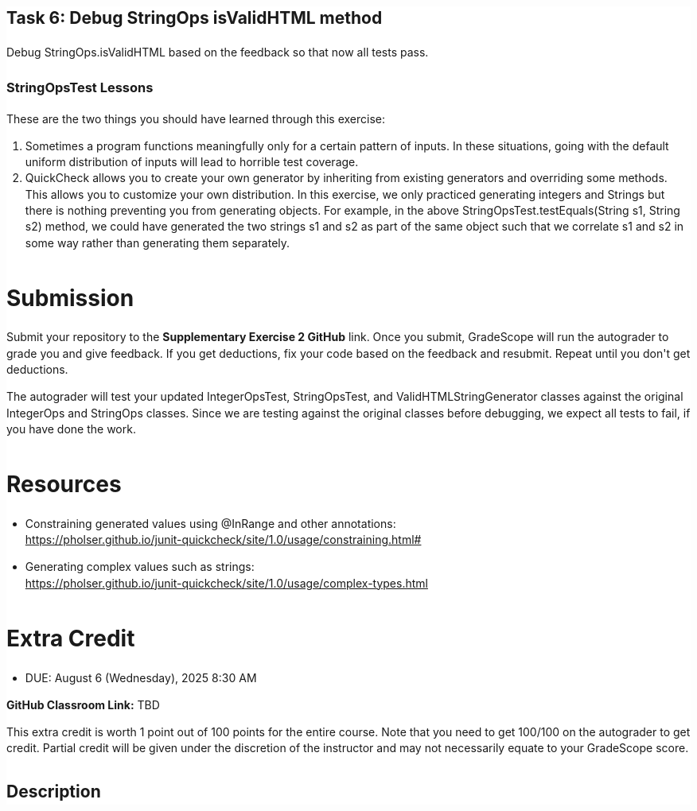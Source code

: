 ## Task 6: Debug StringOps isValidHTML method

Debug StringOps.isValidHTML based on the feedback so that now all tests pass.

### StringOpsTest Lessons

These are the two things you should have learned through this exercise:
1. Sometimes a program functions meaningfully only for a certain pattern of
   inputs.  In these situations, going with the default uniform distribution of
inputs will lead to horrible test coverage.
1. QuickCheck allows you to create your own generator by inheriting from
   existing generators and overriding some methods.  This allows you to
customize your own distribution.  In this exercise, we only practiced
generating integers and Strings but there is nothing preventing you from
generating objects.  For example, in the above StringOpsTest.testEquals(String
s1, String s2) method, we could have generated the two strings s1 and s2 as
part of the same object such that we correlate s1 and s2 in some way rather
than generating them separately.

# Submission

Submit your repository to the **Supplementary Exercise 2 GitHub** link.  Once
you submit, GradeScope will run the autograder to grade you and give feedback.
If you get deductions, fix your code based on the feedback and resubmit.
Repeat until you don't get deductions.

The autograder will test your updated IntegerOpsTest, StringOpsTest, and
ValidHTMLStringGenerator classes against the original IntegerOps and StringOps
classes.  Since we are testing against the original classes before debugging,
we expect all tests to fail, if you have done the work.

# Resources

* Constraining generated values using @InRange and other annotations:  
https://pholser.github.io/junit-quickcheck/site/1.0/usage/constraining.html#

* Generating complex values such as strings:  
https://pholser.github.io/junit-quickcheck/site/1.0/usage/complex-types.html

# Extra Credit

* DUE: August 6 (Wednesday), 2025 8:30 AM

**GitHub Classroom Link:** TBD

This extra credit is worth 1 point out of 100 points for the entire course.
Note that you need to get 100/100 on the autograder to get credit.  Partial
credit will be given under the discretion of the instructor and may not
necessarily equate to your GradeScope score.

## Description

